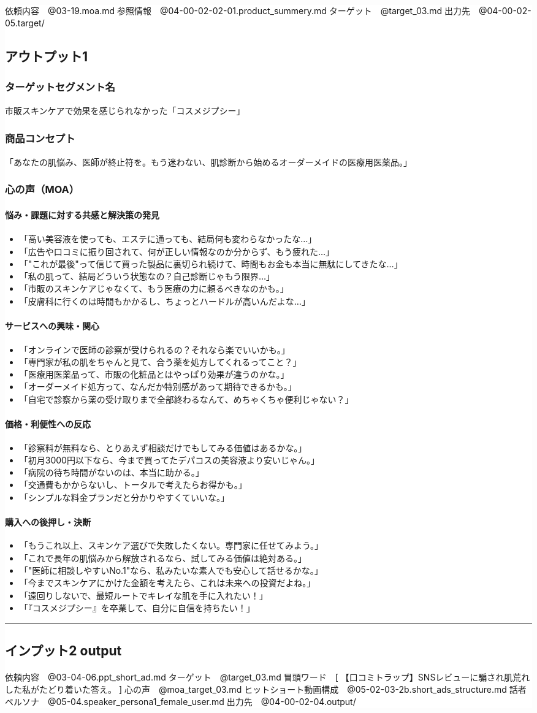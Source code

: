 依頼内容　@03-19.moa.md 
参照情報　@04-00-02-02-01.product_summery.md 
ターゲット　@target_03.md 
出力先　@04-00-02-05.target/ 

## アウトプット1

### ターゲットセグメント名
市販スキンケアで効果を感じられなかった「コスメジプシー」

### 商品コンセプト
「あなたの肌悩み、医師が終止符を。もう迷わない、肌診断から始めるオーダーメイドの医療用医薬品。」

### 心の声（MOA）

#### **悩み・課題に対する共感と解決策の発見**
*   「高い美容液を使っても、エステに通っても、結局何も変わらなかったな…」
*   「広告や口コミに振り回されて、何が正しい情報なのか分からず、もう疲れた…」
*   「"これが最後"って信じて買った製品に裏切られ続けて、時間もお金も本当に無駄にしてきたな…」
*   「私の肌って、結局どういう状態なの？自己診断じゃもう限界…」
*   「市販のスキンケアじゃなくて、もう医療の力に頼るべきなのかも。」
*   「皮膚科に行くのは時間もかかるし、ちょっとハードルが高いんだよな…」

#### **サービスへの興味・関心**
*   「オンラインで医師の診察が受けられるの？それなら楽でいいかも。」
*   「専門家が私の肌をちゃんと見て、合う薬を処方してくれるってこと？」
*   「医療用医薬品って、市販の化粧品とはやっぱり効果が違うのかな。」
*   「オーダーメイド処方って、なんだか特別感があって期待できるかも。」
*   「自宅で診察から薬の受け取りまで全部終わるなんて、めちゃくちゃ便利じゃない？」

#### **価格・利便性への反応**
*   「診察料が無料なら、とりあえず相談だけでもしてみる価値はあるかな。」
*   「初月3000円以下なら、今まで買ってたデパコスの美容液より安いじゃん。」
*   「病院の待ち時間がないのは、本当に助かる。」
*   「交通費もかからないし、トータルで考えたらお得かも。」
*   「シンプルな料金プランだと分かりやすくていいな。」

#### **購入への後押し・決断**
*   「もうこれ以上、スキンケア選びで失敗したくない。専門家に任せてみよう。」
*   「これで長年の肌悩みから解放されるなら、試してみる価値は絶対ある。」
*   「"医師に相談しやすいNo.1"なら、私みたいな素人でも安心して話せるかな。」
*   「今までスキンケアにかけた金額を考えたら、これは未来への投資だよね。」
*   「遠回りしないで、最短ルートでキレイな肌を手に入れたい！」
*   「『コスメジプシー』を卒業して、自分に自信を持ちたい！」

---

## インプット2 output

依頼内容　@03-04-06.ppt_short_ad.md 
ターゲット　@target_03.md 
冒頭ワード　[ 【口コミトラップ】SNSレビューに騙され肌荒れした私がたどり着いた答え。 ]
心の声　@moa_target_03.md 
ヒットショート動画構成　@05-02-03-2b.short_ads_structure.md 
話者ペルソナ　@05-04.speaker_persona1_female_user.md 
出力先　@04-00-02-04.output/ 
